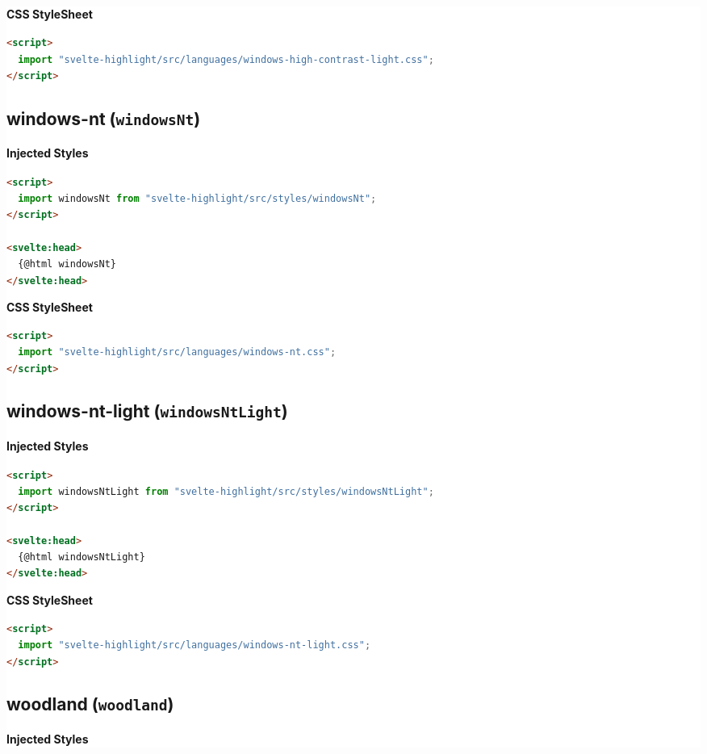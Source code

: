 **CSS StyleSheet**

```html
<script>
  import "svelte-highlight/src/languages/windows-high-contrast-light.css";
</script>
```

## windows-nt (`windowsNt`)

**Injected Styles**

```html
<script>
  import windowsNt from "svelte-highlight/src/styles/windowsNt";
</script>

<svelte:head>
  {@html windowsNt}
</svelte:head>
```

**CSS StyleSheet**

```html
<script>
  import "svelte-highlight/src/languages/windows-nt.css";
</script>
```

## windows-nt-light (`windowsNtLight`)

**Injected Styles**

```html
<script>
  import windowsNtLight from "svelte-highlight/src/styles/windowsNtLight";
</script>

<svelte:head>
  {@html windowsNtLight}
</svelte:head>
```

**CSS StyleSheet**

```html
<script>
  import "svelte-highlight/src/languages/windows-nt-light.css";
</script>
```

## woodland (`woodland`)

**Injected Styles**
